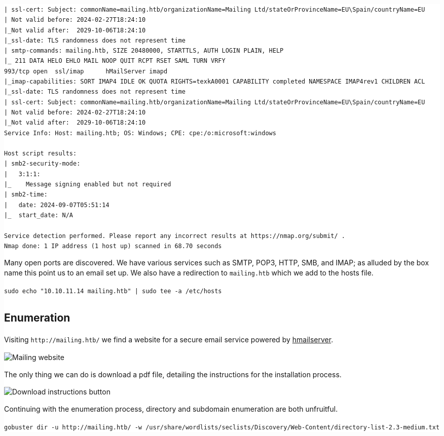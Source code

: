 ```shell
| ssl-cert: Subject: commonName=mailing.htb/organizationName=Mailing Ltd/stateOrProvinceName=EU\Spain/countryName=EU
| Not valid before: 2024-02-27T18:24:10
|_Not valid after:  2029-10-06T18:24:10
|_ssl-date: TLS randomness does not represent time
| smtp-commands: mailing.htb, SIZE 20480000, STARTTLS, AUTH LOGIN PLAIN, HELP
|_ 211 DATA HELO EHLO MAIL NOOP QUIT RCPT RSET SAML TURN VRFY
993/tcp open  ssl/imap      hMailServer imapd
|_imap-capabilities: SORT IMAP4 IDLE OK QUOTA RIGHTS=texkA0001 CAPABILITY completed NAMESPACE IMAP4rev1 CHILDREN ACL
|_ssl-date: TLS randomness does not represent time
| ssl-cert: Subject: commonName=mailing.htb/organizationName=Mailing Ltd/stateOrProvinceName=EU\Spain/countryName=EU
| Not valid before: 2024-02-27T18:24:10
|_Not valid after:  2029-10-06T18:24:10
Service Info: Host: mailing.htb; OS: Windows; CPE: cpe:/o:microsoft:windows

Host script results:
| smb2-security-mode: 
|   3:1:1: 
|_    Message signing enabled but not required
| smb2-time: 
|   date: 2024-09-07T05:51:14
|_  start_date: N/A

Service detection performed. Please report any incorrect results at https://nmap.org/submit/ .
Nmap done: 1 IP address (1 host up) scanned in 68.70 seconds
```

Many open ports are discovered. We have various services such as SMTP, POP3, HTTP, SMB, and IMAP; as alluded by the box name this point us to an email set up. We also have a redirection to `mailing.htb` which we add to the hosts file.

```
sudo echo "10.10.11.14 mailing.htb" | sudo tee -a /etc/hosts
```

## Enumeration

Visiting `http://mailing.htb/` we find a website for a secure email service powered by [hmailserver](https://www.hmailserver.com/).

![Mailing website](/images/HTB-Mailing/mailing-website.png)

The only thing we can do is download a pdf file, detailing the instructions for the installation process.

![Download instructions button](/images/HTB-Mailing/download_instructions.png)

Continuing with the enumeration process, directory and subdomain enumeration are both unfruitful.

```
gobuster dir -u http://mailing.htb/ -w /usr/share/wordlists/seclists/Discovery/Web-Content/directory-list-2.3-medium.txt
```
